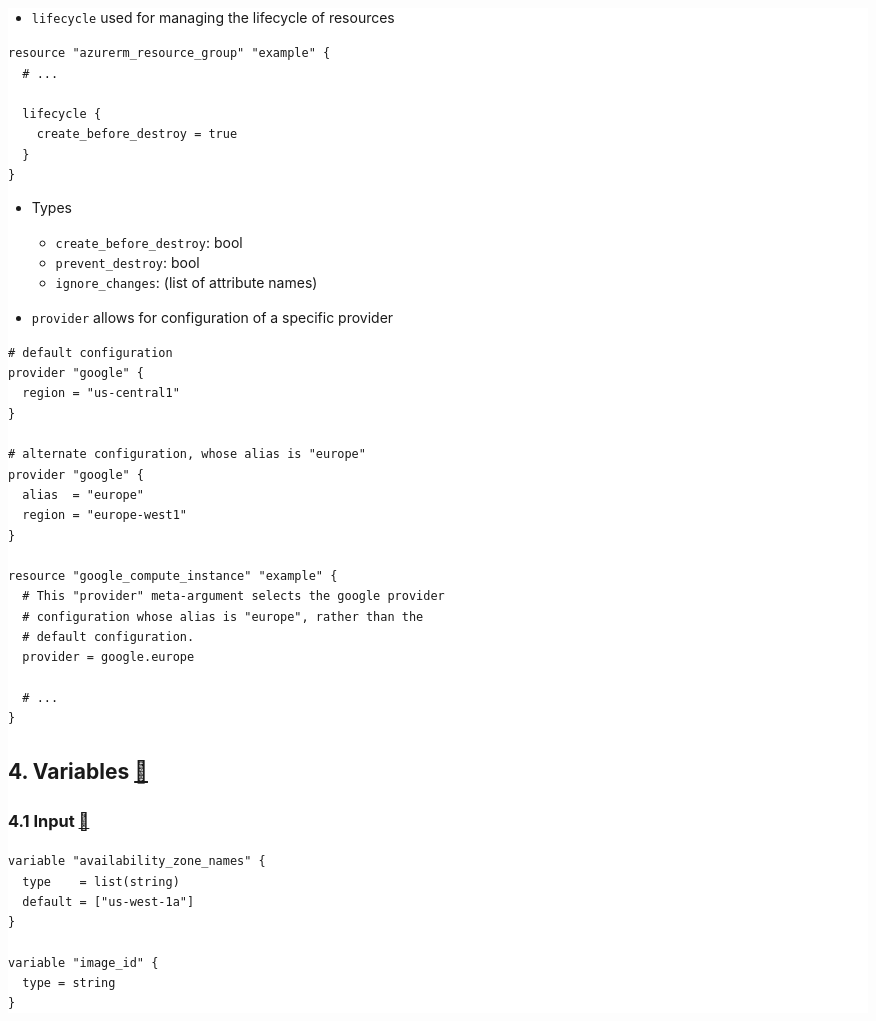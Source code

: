 ```
```
- `lifecycle` used for managing the lifecycle of resources
```
resource "azurerm_resource_group" "example" {
  # ...

  lifecycle {
    create_before_destroy = true
  }
}
```
- Types
    - `create_before_destroy`: bool
    - `prevent_destroy`: bool
    - `ignore_changes`: (list of attribute names) 

- `provider` allows for configuration of a specific provider

```
# default configuration
provider "google" {
  region = "us-central1"
}

# alternate configuration, whose alias is "europe"
provider "google" {
  alias  = "europe"
  region = "europe-west1"
}

resource "google_compute_instance" "example" {
  # This "provider" meta-argument selects the google provider
  # configuration whose alias is "europe", rather than the
  # default configuration.
  provider = google.europe

  # ...
}
```

## 4. Variables [:book:](#content) 

### 4.1 Input [:book:](#content)

```
variable "availability_zone_names" {
  type    = list(string)
  default = ["us-west-1a"]
}

variable "image_id" {
  type = string
}

```
